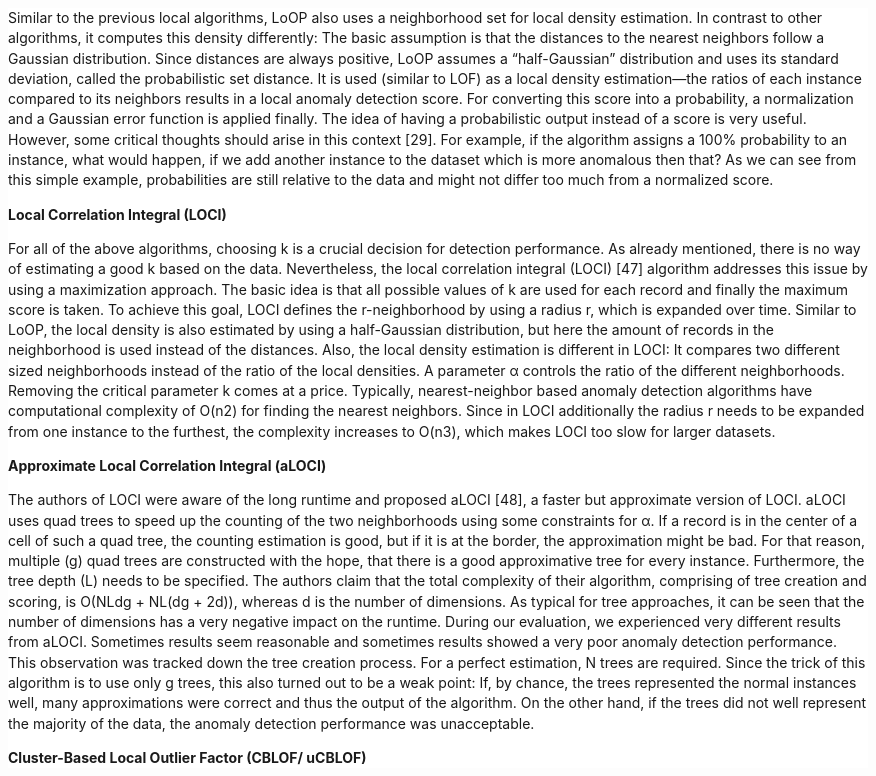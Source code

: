 Similar to the previous local algorithms, LoOP also uses a neighborhood set for local density estimation. In contrast to other algorithms, it computes this density differently: The basic assumption is that the distances to the nearest neighbors follow a Gaussian distribution. Since distances are always positive, LoOP assumes a “half-Gaussian” distribution and uses its standard deviation, called the probabilistic set distance. It is used (similar to LOF) as a local density estimation—the ratios of each instance compared to its neighbors results in a local anomaly detection score. For converting this score into a probability, a normalization and a Gaussian error function is applied finally. The idea of having a probabilistic output instead of a score is very useful. However, some critical thoughts should arise in this context [29]. For example, if the algorithm assigns a 100% probability to an instance, what would happen, if we add another instance to the dataset which is more anomalous then that? As we can see from this simple example, probabilities are still relative to the data and might not differ too much from a normalized score.

**Local Correlation Integral (LOCI)**

For all of the above algorithms, choosing k is a crucial decision for detection performance. As already mentioned, there is no way of estimating a good k based on the data. Nevertheless, the local correlation integral (LOCI) [47] algorithm addresses this issue by using a maximization approach. The basic idea is that all possible values of k are used for each record and finally the maximum score is taken. To achieve this goal, LOCI defines the r-neighborhood by using a radius r, which is expanded over time. Similar to LoOP, the local density is also estimated by using a half-Gaussian distribution, but here the amount of records in the neighborhood is used instead of the distances. Also, the local density estimation is different in LOCI: It compares two different sized neighborhoods instead of the ratio of the local densities. A parameter α controls the ratio of the different neighborhoods. Removing the critical parameter k comes at a price. Typically, nearest-neighbor based anomaly detection algorithms have computational complexity of O(n2) for finding the nearest neighbors. Since in LOCI additionally the radius r needs to be expanded from one instance to the furthest, the complexity increases to O(n3), which makes LOCI too slow for larger datasets.

**Approximate Local Correlation Integral (aLOCI)**

The authors of LOCI were aware of the long runtime and proposed aLOCI [48], a faster but approximate version of LOCI. aLOCI uses quad trees to speed up the counting of the two neighborhoods using some constraints for α. If a record is in the center of a cell of such a quad tree, the counting estimation is good, but if it is at the border, the approximation might be bad. For that reason, multiple (g) quad trees are constructed with the hope, that there is a good approximative tree for every instance. Furthermore, the tree depth (L) needs to be specified. The authors claim that the total complexity of their algorithm, comprising of tree creation and scoring, is O(NLdg + NL(dg + 2d)), whereas d is the number of dimensions. As typical for tree approaches, it can be seen that the number of dimensions has a very negative impact on the runtime. During our evaluation, we experienced very different results from aLOCI. Sometimes results seem reasonable and sometimes results showed a very poor anomaly detection performance. This observation was tracked down the tree creation process. For a perfect estimation, N trees are required. Since the trick of this algorithm is to use only g trees, this also turned out to be a weak point: If, by chance, the trees represented the normal instances well, many approximations were correct and thus the output of the algorithm. On the other hand, if the trees did not well represent the majority of the data, the anomaly detection performance was unacceptable.

**Cluster-Based Local Outlier Factor (CBLOF/ uCBLOF)**
